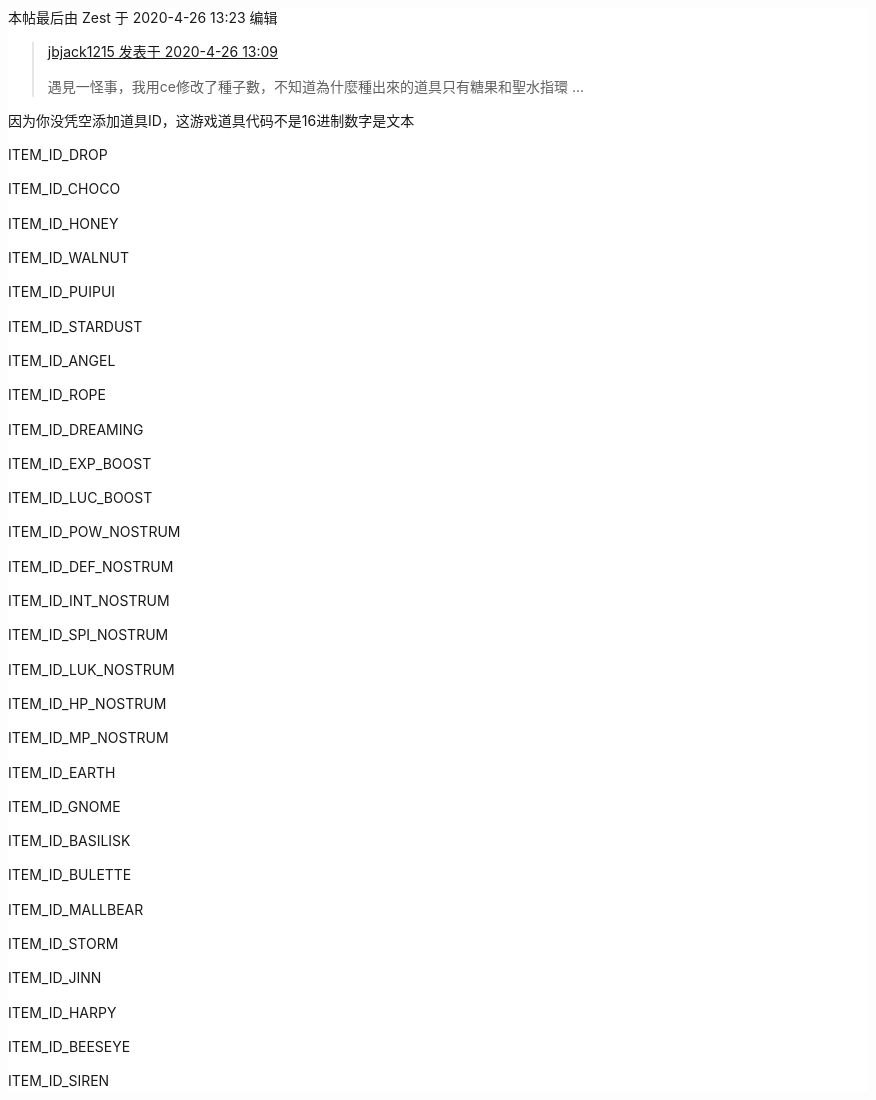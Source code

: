 
 本帖最后由 Zest 于 2020-4-26 13:23 编辑 
<blockquote><a href="httphttps://bbs.saraba1st.com/2b/forum.php?mod=redirect&amp;goto=findpost&amp;pid=47210358&amp;ptid=1926401" target="_blank">jbjack1215 发表于 2020-4-26 13:09</a>

遇見一怪事，我用ce修改了種子數，不知道為什麼種出來的道具只有糖果和聖水指環 ...</blockquote>
因为你没凭空添加道具ID，这游戏道具代码不是16进制数字是文本


 ITEM_ID_DROP

 ITEM_ID_CHOCO

 ITEM_ID_HONEY

 ITEM_ID_WALNUT

 ITEM_ID_PUIPUI

 ITEM_ID_STARDUST

 ITEM_ID_ANGEL

 ITEM_ID_ROPE

 ITEM_ID_DREAMING

 ITEM_ID_EXP_BOOST

 ITEM_ID_LUC_BOOST

 ITEM_ID_POW_NOSTRUM

 ITEM_ID_DEF_NOSTRUM

 ITEM_ID_INT_NOSTRUM

 ITEM_ID_SPI_NOSTRUM

 ITEM_ID_LUK_NOSTRUM

 ITEM_ID_HP_NOSTRUM

 ITEM_ID_MP_NOSTRUM

 ITEM_ID_EARTH

 ITEM_ID_GNOME

 ITEM_ID_BASILISK

 ITEM_ID_BULETTE

 ITEM_ID_MALLBEAR

 ITEM_ID_STORM

 ITEM_ID_JINN

 ITEM_ID_HARPY

 ITEM_ID_BEESEYE

 ITEM_ID_SIREN
